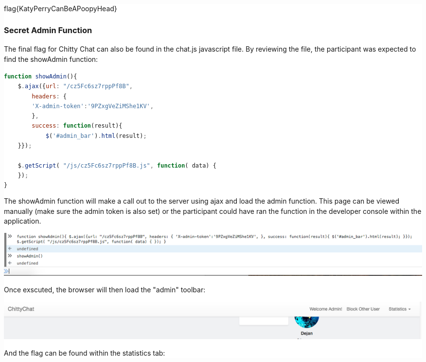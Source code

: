 flag{KatyPerryCanBeAPoopyHead}

### Secret Admin Function

The final flag for Chitty Chat can also be found in the chat.js javascript file. By reviewing the file, the participant was expected to find the showAdmin function:

```javascript
function showAdmin(){
	$.ajax({url: "/cz5Fc6sz7rppPf8B",
		headers: {
        'X-admin-token':'9PZxgVeZiMShe1KV',
    	},
		success: function(result){
        	$('#admin_bar').html(result);
    }});

	$.getScript( "/js/cz5Fc6sz7rppPf8B.js", function( data) {
	});
}
```

The showAdmin function will make a call out to the server using ajax and load the admin function. This page can be viewed manually (make sure the admin token is also set) or the participant could have ran the function in the developer console within the application.

 ![Hidden Admin Code](/assets/img/ccandbc/6cc.png)

Once exscuted, the browser will then load the "admin" toolbar:

 ![Hidden Admin bar](/assets/img/ccandbc/7cc.png)

And the flag can be found within the statistics tab:
